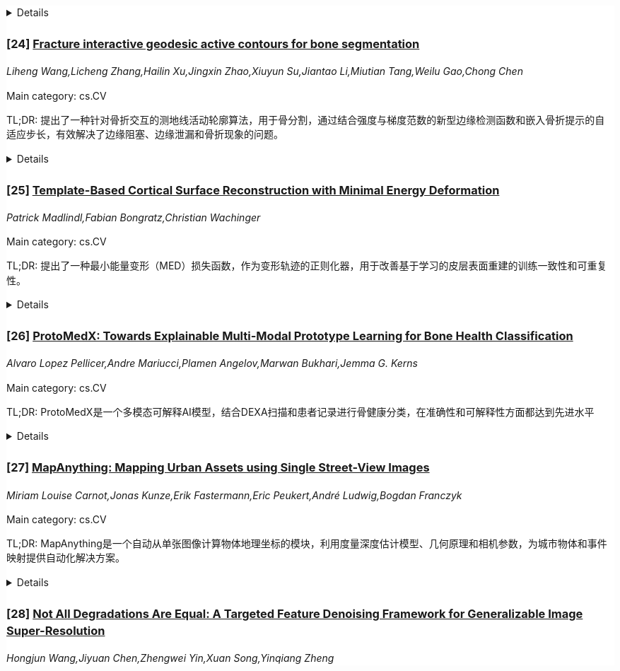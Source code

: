 
<details><summary>Details</summary></details>


### [24] [Fracture interactive geodesic active contours for bone segmentation](https://arxiv.org/abs/2509.14817)
*Liheng Wang,Licheng Zhang,Hailin Xu,Jingxin Zhao,Xiuyun Su,Jiantao Li,Miutian Tang,Weilu Gao,Chong Chen*

Main category: cs.CV

TL;DR: 提出了一种针对骨折交互的测地线活动轮廓算法，用于骨分割，通过结合强度与梯度范数的新型边缘检测函数和嵌入骨折提示的自适应步长，有效解决了边缘阻塞、边缘泄漏和骨折现象的问题。


<details><summary>Details</summary></details>


### [25] [Template-Based Cortical Surface Reconstruction with Minimal Energy Deformation](https://arxiv.org/abs/2509.14827)
*Patrick Madlindl,Fabian Bongratz,Christian Wachinger*

Main category: cs.CV

TL;DR: 提出了一种最小能量变形（MED）损失函数，作为变形轨迹的正则化器，用于改善基于学习的皮层表面重建的训练一致性和可重复性。


<details><summary>Details</summary></details>


### [26] [ProtoMedX: Towards Explainable Multi-Modal Prototype Learning for Bone Health Classification](https://arxiv.org/abs/2509.14830)
*Alvaro Lopez Pellicer,Andre Mariucci,Plamen Angelov,Marwan Bukhari,Jemma G. Kerns*

Main category: cs.CV

TL;DR: ProtoMedX是一个多模态可解释AI模型，结合DEXA扫描和患者记录进行骨健康分类，在准确性和可解释性方面都达到先进水平


<details><summary>Details</summary></details>


### [27] [MapAnything: Mapping Urban Assets using Single Street-View Images](https://arxiv.org/abs/2509.14839)
*Miriam Louise Carnot,Jonas Kunze,Erik Fastermann,Eric Peukert,André Ludwig,Bogdan Franczyk*

Main category: cs.CV

TL;DR: MapAnything是一个自动从单张图像计算物体地理坐标的模块，利用度量深度估计模型、几何原理和相机参数，为城市物体和事件映射提供自动化解决方案。


<details><summary>Details</summary></details>


### [28] [Not All Degradations Are Equal: A Targeted Feature Denoising Framework for Generalizable Image Super-Resolution](https://arxiv.org/abs/2509.14841)
*Hongjun Wang,Jiyuan Chen,Zhengwei Yin,Xuan Song,Yinqiang Zheng*
